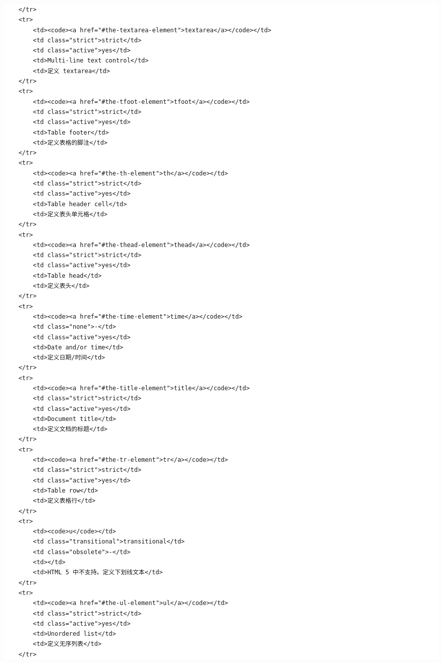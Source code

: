 		</tr>
		<tr>
			<td><code><a href="#the-textarea-element">textarea</a></code></td>
			<td class="strict">strict</td>
			<td class="active">yes</td>
			<td>Multi-line text control</td>
			<td>定义 textarea</td>
		</tr>
		<tr>
			<td><code><a href="#the-tfoot-element">tfoot</a></code></td>
			<td class="strict">strict</td>
			<td class="active">yes</td>
			<td>Table footer</td>
			<td>定义表格的脚注</td>
		</tr>
		<tr>
			<td><code><a href="#the-th-element">th</a></code></td>
			<td class="strict">strict</td>
			<td class="active">yes</td>
			<td>Table header cell</td>
			<td>定义表头单元格</td>
		</tr>
		<tr>
			<td><code><a href="#the-thead-element">thead</a></code></td>
			<td class="strict">strict</td>
			<td class="active">yes</td>
			<td>Table head</td>
			<td>定义表头</td>
		</tr>
		<tr>
			<td><code><a href="#the-time-element">time</a></code></td>
			<td class="none">-</td>
			<td class="active">yes</td>
			<td>Date and/or time</td>
			<td>定义日期/时间</td>					
		</tr>
		<tr>
			<td><code><a href="#the-title-element">title</a></code></td>
			<td class="strict">strict</td>
			<td class="active">yes</td>
			<td>Document title</td>
			<td>定义文档的标题</td>
		</tr>
		<tr>
			<td><code><a href="#the-tr-element">tr</a></code></td>
			<td class="strict">strict</td>
			<td class="active">yes</td>
			<td>Table row</td>
			<td>定义表格行</td>
		</tr>
		<tr>
			<td><code>u</code></td>
			<td class="transitional">transitional</td>
			<td class="obsolete">-</td>
			<td></td>
			<td>HTML 5 中不支持。定义下划线文本</td>
		</tr>
		<tr>
			<td><code><a href="#the-ul-element">ul</a></code></td>
			<td class="strict">strict</td>
			<td class="active">yes</td>
			<td>Unordered list</td>
			<td>定义无序列表</td>
		</tr>